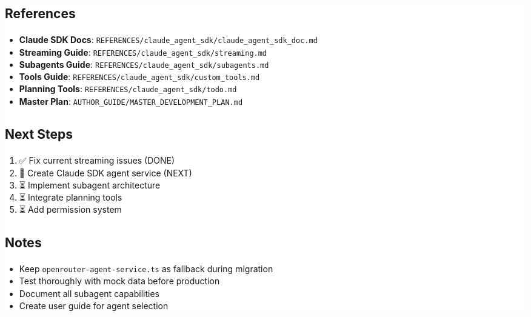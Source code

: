## References

- **Claude SDK Docs**: `REFERENCES/claude_agent_sdk/claude_agent_sdk_doc.md`
- **Streaming Guide**: `REFERENCES/claude_agent_sdk/streaming.md`
- **Subagents Guide**: `REFERENCES/claude_agent_sdk/subagents.md`
- **Tools Guide**: `REFERENCES/claude_agent_sdk/custom_tools.md`
- **Planning Tools**: `REFERENCES/claude_agent_sdk/todo.md`
- **Master Plan**: `AUTHOR_GUIDE/MASTER_DEVELOPMENT_PLAN.md`

## Next Steps

1. ✅ Fix current streaming issues (DONE)
2. 🔄 Create Claude SDK agent service (NEXT)
3. ⏳ Implement subagent architecture
4. ⏳ Integrate planning tools
5. ⏳ Add permission system

## Notes

- Keep `openrouter-agent-service.ts` as fallback during migration
- Test thoroughly with mock data before production
- Document all subagent capabilities
- Create user guide for agent selection
